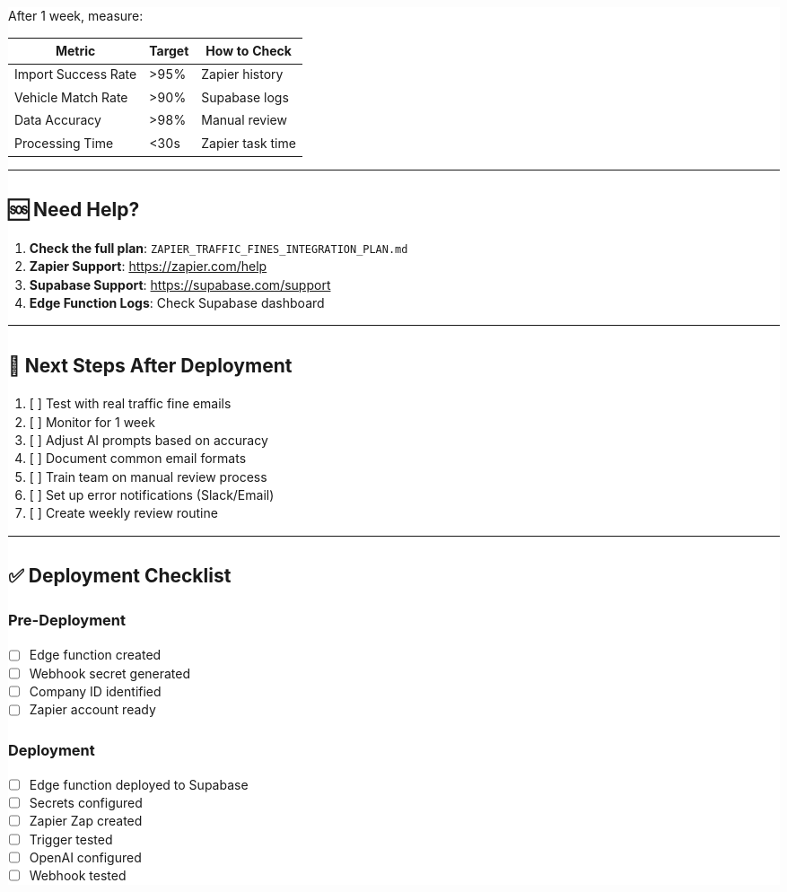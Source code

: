 After 1 week, measure:

| Metric | Target | How to Check |
|--------|--------|--------------|
| Import Success Rate | >95% | Zapier history |
| Vehicle Match Rate | >90% | Supabase logs |
| Data Accuracy | >98% | Manual review |
| Processing Time | <30s | Zapier task time |

---

## 🆘 Need Help?

1. **Check the full plan**: `ZAPIER_TRAFFIC_FINES_INTEGRATION_PLAN.md`
2. **Zapier Support**: https://zapier.com/help
3. **Supabase Support**: https://supabase.com/support
4. **Edge Function Logs**: Check Supabase dashboard

---

## 📝 Next Steps After Deployment

1. [ ] Test with real traffic fine emails
2. [ ] Monitor for 1 week
3. [ ] Adjust AI prompts based on accuracy
4. [ ] Document common email formats
5. [ ] Train team on manual review process
6. [ ] Set up error notifications (Slack/Email)
7. [ ] Create weekly review routine

---

## ✅ Deployment Checklist

### Pre-Deployment
- [ ] Edge function created
- [ ] Webhook secret generated
- [ ] Company ID identified
- [ ] Zapier account ready

### Deployment
- [ ] Edge function deployed to Supabase
- [ ] Secrets configured
- [ ] Zapier Zap created
- [ ] Trigger tested
- [ ] OpenAI configured
- [ ] Webhook tested
